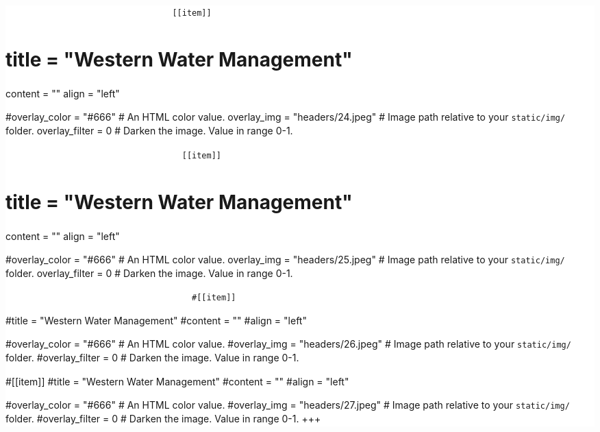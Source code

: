                                       [[item]]
# title = "Western Water Management"
  content = ""
  align = "left"

  #overlay_color = "#666"  # An HTML color value.
  overlay_img = "headers/24.jpeg"  # Image path relative to your `static/img/` folder.
  overlay_filter = 0  # Darken the image. Value in range 0-1.
  
                                        [[item]]
# title = "Western Water Management"
  content = ""
  align = "left"

  #overlay_color = "#666"  # An HTML color value.
  overlay_img = "headers/25.jpeg"  # Image path relative to your `static/img/` folder.
  overlay_filter = 0  # Darken the image. Value in range 0-1.
  
                                          #[[item]]
  #title = "Western Water Management"
  #content = ""
  #align = "left"

  #overlay_color = "#666"  # An HTML color value.
  #overlay_img = "headers/26.jpeg"  # Image path relative to your `static/img/` folder.
  #overlay_filter = 0  # Darken the image. Value in range 0-1.
  
 #[[item]]
 #title = "Western Water Management"
  #content = ""
  #align = "left"

  #overlay_color = "#666"  # An HTML color value.
  #overlay_img = "headers/27.jpeg"  # Image path relative to your `static/img/` folder.
  #overlay_filter = 0  # Darken the image. Value in range 0-1.
+++


